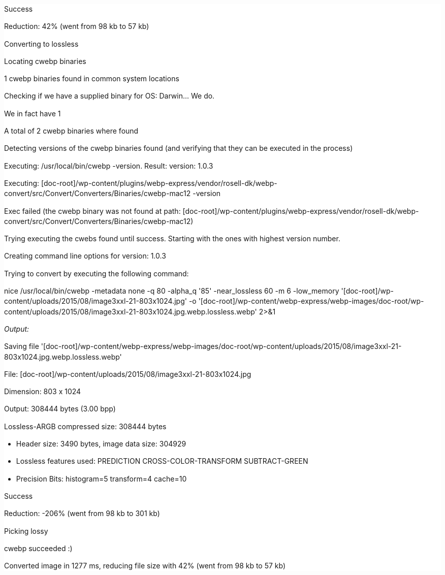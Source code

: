 Success

Reduction: 42% (went from 98 kb to 57 kb)


Converting to lossless

Locating cwebp binaries

1 cwebp binaries found in common system locations

Checking if we have a supplied binary for OS: Darwin... We do.

We in fact have 1

A total of 2 cwebp binaries where found

Detecting versions of the cwebp binaries found (and verifying that they can be executed in the process)

Executing: /usr/local/bin/cwebp -version. Result: version: 1.0.3

Executing: [doc-root]/wp-content/plugins/webp-express/vendor/rosell-dk/webp-convert/src/Convert/Converters/Binaries/cwebp-mac12 -version

Exec failed (the cwebp binary was not found at path: [doc-root]/wp-content/plugins/webp-express/vendor/rosell-dk/webp-convert/src/Convert/Converters/Binaries/cwebp-mac12)

Trying executing the cwebs found until success. Starting with the ones with highest version number.

Creating command line options for version: 1.0.3

Trying to convert by executing the following command:

nice /usr/local/bin/cwebp -metadata none -q 80 -alpha_q '85' -near_lossless 60 -m 6 -low_memory '[doc-root]/wp-content/uploads/2015/08/image3xxl-21-803x1024.jpg' -o '[doc-root]/wp-content/webp-express/webp-images/doc-root/wp-content/uploads/2015/08/image3xxl-21-803x1024.jpg.webp.lossless.webp' 2>&1


*Output:* 

Saving file '[doc-root]/wp-content/webp-express/webp-images/doc-root/wp-content/uploads/2015/08/image3xxl-21-803x1024.jpg.webp.lossless.webp'

File:      [doc-root]/wp-content/uploads/2015/08/image3xxl-21-803x1024.jpg

Dimension: 803 x 1024

Output:    308444 bytes (3.00 bpp)

Lossless-ARGB compressed size: 308444 bytes

  * Header size: 3490 bytes, image data size: 304929

  * Lossless features used: PREDICTION CROSS-COLOR-TRANSFORM SUBTRACT-GREEN

  * Precision Bits: histogram=5 transform=4 cache=10


Success

Reduction: -206% (went from 98 kb to 301 kb)


Picking lossy

cwebp succeeded :)


Converted image in 1277 ms, reducing file size with 42% (went from 98 kb to 57 kb)

